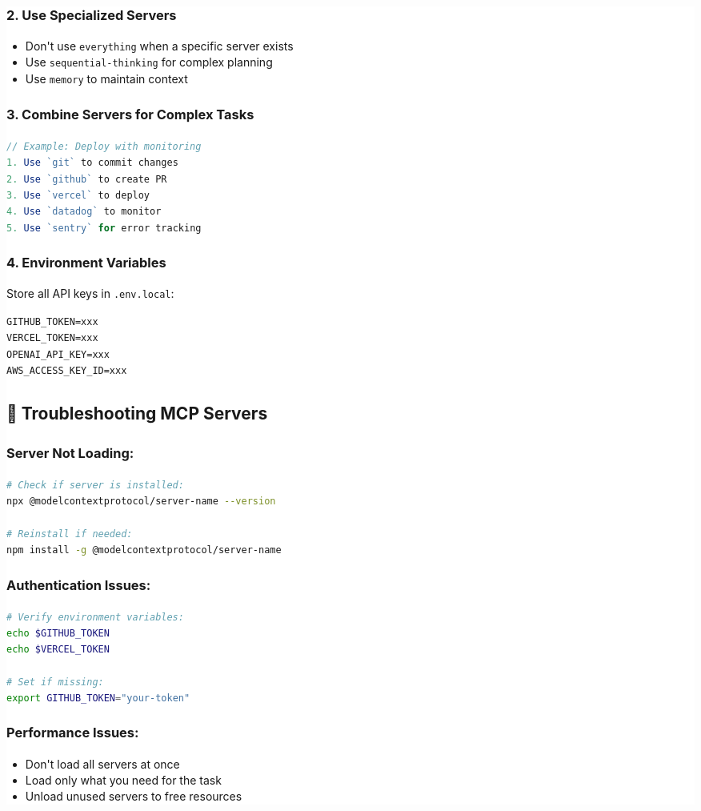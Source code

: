 ### 2. Use Specialized Servers
- Don't use `everything` when a specific server exists
- Use `sequential-thinking` for complex planning
- Use `memory` to maintain context

### 3. Combine Servers for Complex Tasks
```javascript
// Example: Deploy with monitoring
1. Use `git` to commit changes
2. Use `github` to create PR
3. Use `vercel` to deploy
4. Use `datadog` to monitor
5. Use `sentry` for error tracking
```

### 4. Environment Variables
Store all API keys in `.env.local`:
```env
GITHUB_TOKEN=xxx
VERCEL_TOKEN=xxx
OPENAI_API_KEY=xxx
AWS_ACCESS_KEY_ID=xxx
```

## 🔧 Troubleshooting MCP Servers

### Server Not Loading:
```bash
# Check if server is installed:
npx @modelcontextprotocol/server-name --version

# Reinstall if needed:
npm install -g @modelcontextprotocol/server-name
```

### Authentication Issues:
```bash
# Verify environment variables:
echo $GITHUB_TOKEN
echo $VERCEL_TOKEN

# Set if missing:
export GITHUB_TOKEN="your-token"
```

### Performance Issues:
- Don't load all servers at once
- Load only what you need for the task
- Unload unused servers to free resources
